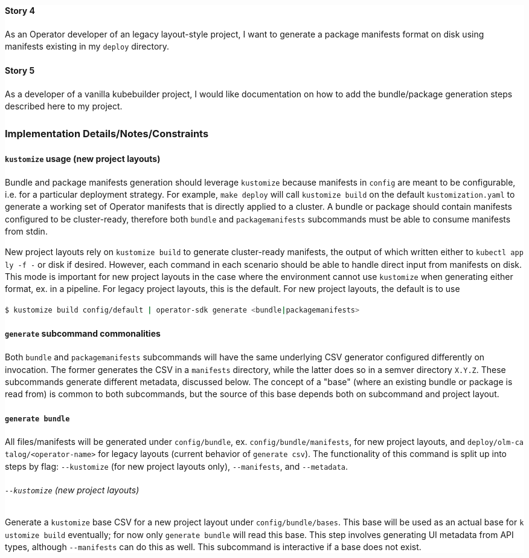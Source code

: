 #### Story 4

As an Operator developer of an legacy layout-style project, I want to generate a
package manifests format on disk using manifests existing in my `deploy` directory.

#### Story 5

As a developer of a vanilla kubebuilder project, I would like documentation on how to add the bundle/package
generation steps described here to my project.

### Implementation Details/Notes/Constraints

#### `kustomize` usage (new project layouts)

Bundle and package manifests generation should leverage `kustomize` because manifests
in `config` are meant to be configurable, i.e. for a particular deployment strategy.
For example, `make deploy` will call `kustomize build` on the default `kustomization.yaml`
to generate a working set of Operator manifests that is directly applied to a cluster.
A bundle or package should contain manifests configured to be cluster-ready, therefore
both `bundle` and `packagemanifests` subcommands must be able to consume manifests
from stdin.

New project layouts rely on `kustomize build` to generate cluster-ready manifests,
the output of which written either to `kubectl apply -f -` or disk if desired.
However, each command in each scenario should be able to handle direct input from
manifests on disk. This mode is important for new project layouts in the case where the
environment cannot use `kustomize` when generating either format, ex. in a pipeline.
For legacy project layouts, this is the default. For new project layouts, the default is to use

```sh
$ kustomize build config/default | operator-sdk generate <bundle|packagemanifests>
```

#### `generate` subcommand commonalities

Both `bundle` and `packagemanifests` subcommands will have the same underlying
CSV generator configured differently on invocation. The former generates the CSV
in a `manifests` directory, while the latter does so in a semver directory `X.Y.Z`.
These subcommands generate different metadata, discussed below. The concept of a "base"
(where an existing bundle or package is read from) is common to both subcommands,
but the source of this base depends both on subcommand and project layout.

#### `generate bundle`

All files/manifests will be generated under `config/bundle`, ex. `config/bundle/manifests`, for new project layouts,
and `deploy/olm-catalog/<operator-name>` for legacy layouts (current behavior of `generate csv`).
The functionality of this command is split up into steps by flag:
`--kustomize` (for new project layouts only), `--manifests`, and `--metadata`.

###### `--kustomize` (new project layouts)

Generate a `kustomize` base CSV for a new project layout under `config/bundle/bases`.
This base will be used as an actual base for `kustomize build` eventually; for now
only `generate bundle` will read this base. This step involves generating UI
metadata from API types, although `--manifests` can do this as well. This subcommand
is interactive if a base does not exist.

